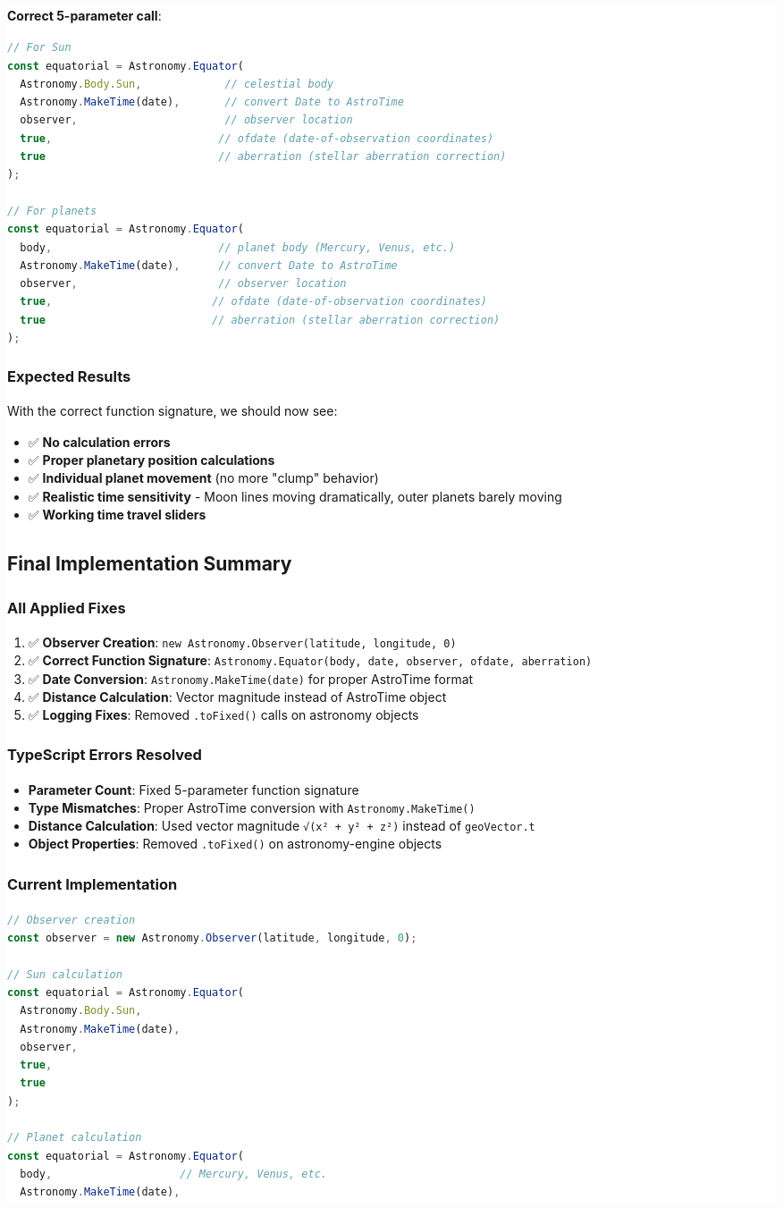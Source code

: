 **Correct 5-parameter call**:
```typescript
// For Sun
const equatorial = Astronomy.Equator(
  Astronomy.Body.Sun,             // celestial body
  Astronomy.MakeTime(date),       // convert Date to AstroTime
  observer,                       // observer location
  true,                          // ofdate (date-of-observation coordinates)
  true                           // aberration (stellar aberration correction)
);

// For planets
const equatorial = Astronomy.Equator(
  body,                          // planet body (Mercury, Venus, etc.)
  Astronomy.MakeTime(date),      // convert Date to AstroTime
  observer,                      // observer location
  true,                         // ofdate (date-of-observation coordinates)
  true                          // aberration (stellar aberration correction)
);
```

### Expected Results
With the correct function signature, we should now see:
- ✅ **No calculation errors**
- ✅ **Proper planetary position calculations**
- ✅ **Individual planet movement** (no more "clump" behavior)
- ✅ **Realistic time sensitivity** - Moon lines moving dramatically, outer planets barely moving
- ✅ **Working time travel sliders**

## Final Implementation Summary

### All Applied Fixes
1. ✅ **Observer Creation**: `new Astronomy.Observer(latitude, longitude, 0)`
2. ✅ **Correct Function Signature**: `Astronomy.Equator(body, date, observer, ofdate, aberration)`
3. ✅ **Date Conversion**: `Astronomy.MakeTime(date)` for proper AstroTime format
4. ✅ **Distance Calculation**: Vector magnitude instead of AstroTime object
5. ✅ **Logging Fixes**: Removed `.toFixed()` calls on astronomy objects

### TypeScript Errors Resolved
- **Parameter Count**: Fixed 5-parameter function signature
- **Type Mismatches**: Proper AstroTime conversion with `Astronomy.MakeTime()`
- **Distance Calculation**: Used vector magnitude `√(x² + y² + z²)` instead of `geoVector.t`
- **Object Properties**: Removed `.toFixed()` on astronomy-engine objects

### Current Implementation
```typescript
// Observer creation
const observer = new Astronomy.Observer(latitude, longitude, 0);

// Sun calculation
const equatorial = Astronomy.Equator(
  Astronomy.Body.Sun,
  Astronomy.MakeTime(date),
  observer,
  true,
  true
);

// Planet calculation
const equatorial = Astronomy.Equator(
  body,                    // Mercury, Venus, etc.
  Astronomy.MakeTime(date),
```